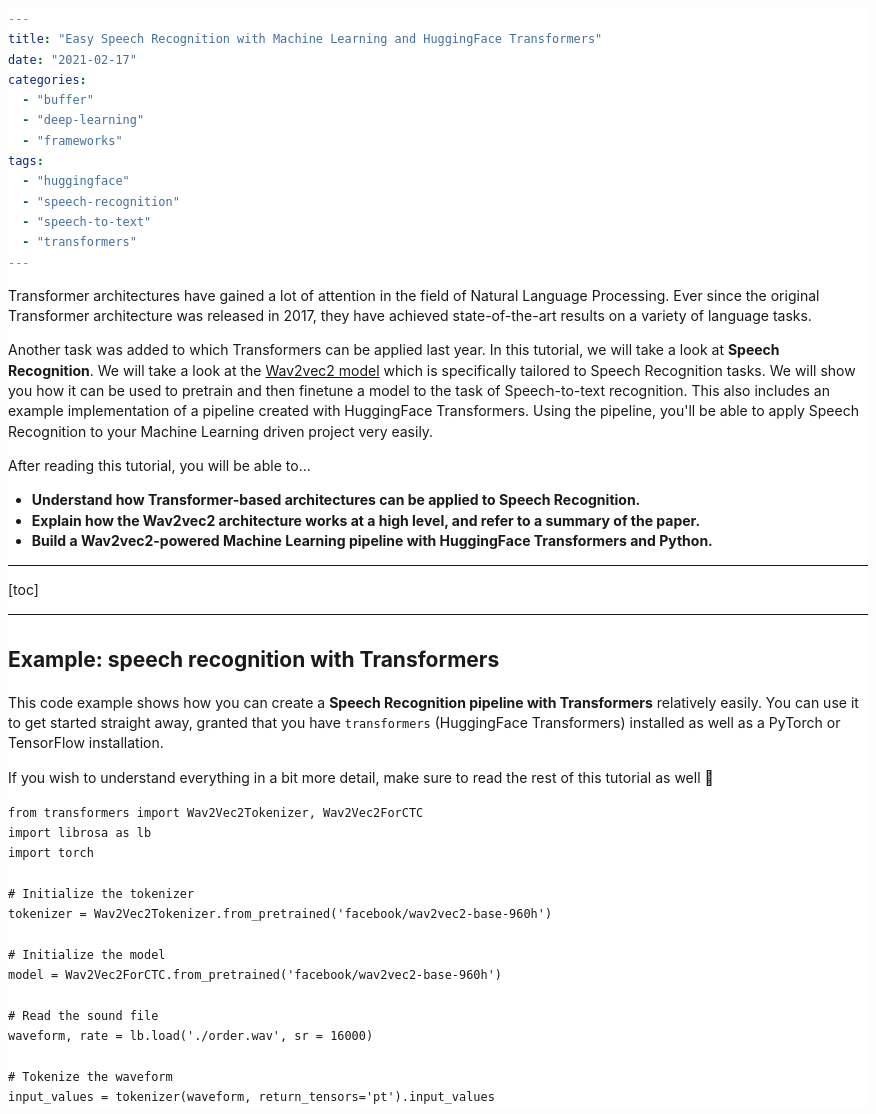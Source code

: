 ```yaml
---
title: "Easy Speech Recognition with Machine Learning and HuggingFace Transformers"
date: "2021-02-17"
categories: 
  - "buffer"
  - "deep-learning"
  - "frameworks"
tags: 
  - "huggingface"
  - "speech-recognition"
  - "speech-to-text"
  - "transformers"
---
```


Transformer architectures have gained a lot of attention in the field of Natural Language Processing. Ever since the original Transformer architecture was released in 2017, they have achieved state-of-the-art results on a variety of language tasks.

Another task was added to which Transformers can be applied last year. In this tutorial, we will take a look at **Speech Recognition**. We will take a look at the [Wav2vec2 model](https://web.archive.org/web/https://www.machinecurve.com/index.php/question/how-does-wav2vec-2-for-speech-recognition-speech2text-work/) which is specifically tailored to Speech Recognition tasks. We will show you how it can be used to pretrain and then finetune a model to the task of Speech-to-text recognition. This also includes an example implementation of a pipeline created with HuggingFace Transformers. Using the pipeline, you'll be able to apply Speech Recognition to your Machine Learning driven project very easily.

After reading this tutorial, you will be able to...

- **Understand how Transformer-based architectures can be applied to Speech Recognition.**
- **Explain how the Wav2vec2 architecture works at a high level, and refer to a summary of the paper.**
- **Build a Wav2vec2-powered Machine Learning pipeline with HuggingFace Transformers and Python.**

* * *

\[toc\]

* * *

## Example: speech recognition with Transformers

This code example shows how you can create a **Speech Recognition pipeline with Transformers** relatively easily. You can use it to get started straight away, granted that you have `transformers` (HuggingFace Transformers) installed as well as a PyTorch or TensorFlow installation.

If you wish to understand everything in a bit more detail, make sure to read the rest of this tutorial as well 🚀

```
from transformers import Wav2Vec2Tokenizer, Wav2Vec2ForCTC
import librosa as lb
import torch

# Initialize the tokenizer
tokenizer = Wav2Vec2Tokenizer.from_pretrained('facebook/wav2vec2-base-960h')

# Initialize the model
model = Wav2Vec2ForCTC.from_pretrained('facebook/wav2vec2-base-960h')

# Read the sound file
waveform, rate = lb.load('./order.wav', sr = 16000)

# Tokenize the waveform
input_values = tokenizer(waveform, return_tensors='pt').input_values
```